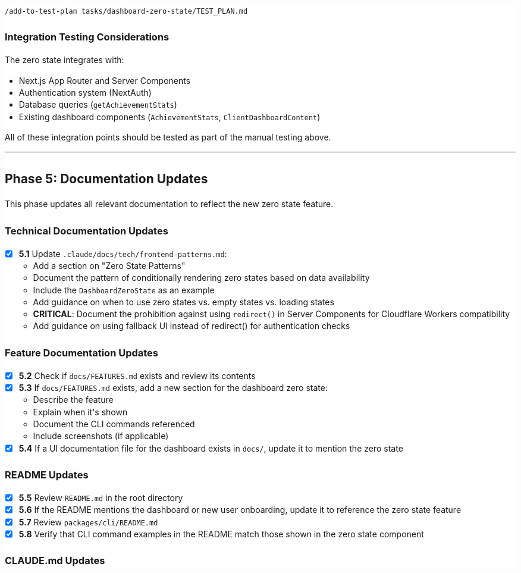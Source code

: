  ```bash
  /add-to-test-plan tasks/dashboard-zero-state/TEST_PLAN.md
  ```

### Integration Testing Considerations

The zero state integrates with:
- Next.js App Router and Server Components
- Authentication system (NextAuth)
- Database queries (`getAchievementStats`)
- Existing dashboard components (`AchievementStats`, `ClientDashboardContent`)

All of these integration points should be tested as part of the manual testing above.

---

## Phase 5: Documentation Updates

This phase updates all relevant documentation to reflect the new zero state feature.

### Technical Documentation Updates

- [x] **5.1** Update `.claude/docs/tech/frontend-patterns.md`:
  - Add a section on "Zero State Patterns"
  - Document the pattern of conditionally rendering zero states based on data availability
  - Include the `DashboardZeroState` as an example
  - Add guidance on when to use zero states vs. empty states vs. loading states
  - **CRITICAL**: Document the prohibition against using `redirect()` in Server Components for Cloudflare Workers compatibility
  - Add guidance on using fallback UI instead of redirect() for authentication checks

### Feature Documentation Updates

- [x] **5.2** Check if `docs/FEATURES.md` exists and review its contents
- [x] **5.3** If `docs/FEATURES.md` exists, add a new section for the dashboard zero state:
  - Describe the feature
  - Explain when it's shown
  - Document the CLI commands referenced
  - Include screenshots (if applicable)
- [x] **5.4** If a UI documentation file for the dashboard exists in `docs/`, update it to mention the zero state

### README Updates

- [x] **5.5** Review `README.md` in the root directory
- [x] **5.6** If the README mentions the dashboard or new user onboarding, update it to reference the zero state feature
- [x] **5.7** Review `packages/cli/README.md`
- [x] **5.8** Verify that CLI command examples in the README match those shown in the zero state component

### CLAUDE.md Updates
